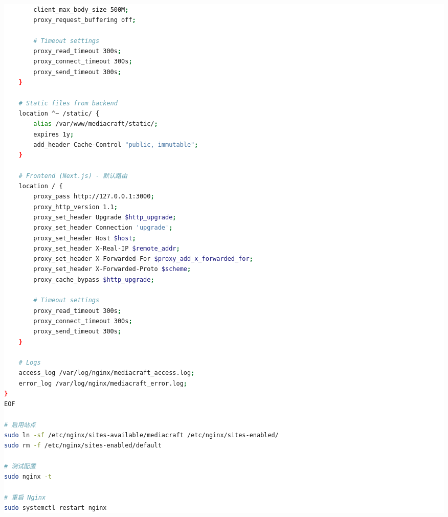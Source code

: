 ```bash
        client_max_body_size 500M;
        proxy_request_buffering off;
        
        # Timeout settings
        proxy_read_timeout 300s;
        proxy_connect_timeout 300s;
        proxy_send_timeout 300s;
    }
    
    # Static files from backend
    location ^~ /static/ {
        alias /var/www/mediacraft/static/;
        expires 1y;
        add_header Cache-Control "public, immutable";
    }
    
    # Frontend (Next.js) - 默认路由
    location / {
        proxy_pass http://127.0.0.1:3000;
        proxy_http_version 1.1;
        proxy_set_header Upgrade $http_upgrade;
        proxy_set_header Connection 'upgrade';
        proxy_set_header Host $host;
        proxy_set_header X-Real-IP $remote_addr;
        proxy_set_header X-Forwarded-For $proxy_add_x_forwarded_for;
        proxy_set_header X-Forwarded-Proto $scheme;
        proxy_cache_bypass $http_upgrade;
        
        # Timeout settings
        proxy_read_timeout 300s;
        proxy_connect_timeout 300s;
        proxy_send_timeout 300s;
    }
    
    # Logs
    access_log /var/log/nginx/mediacraft_access.log;
    error_log /var/log/nginx/mediacraft_error.log;
}
EOF

# 启用站点
sudo ln -sf /etc/nginx/sites-available/mediacraft /etc/nginx/sites-enabled/
sudo rm -f /etc/nginx/sites-enabled/default

# 测试配置
sudo nginx -t

# 重启 Nginx
sudo systemctl restart nginx
```
